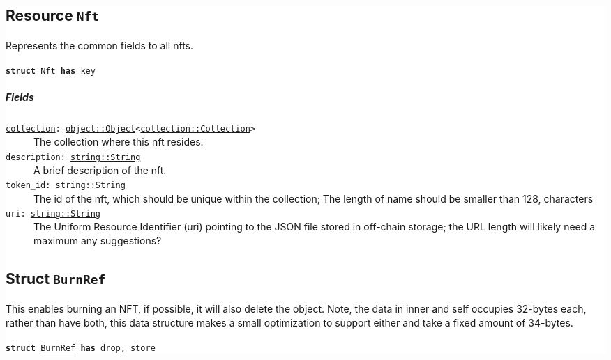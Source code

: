 ## Resource `Nft`

Represents the common fields to all nfts.


<pre><code><b>struct</b> <a href="nft.md#0x1_nft_Nft">Nft</a> <b>has</b> key
</code></pre>



##### Fields


<dl>
<dt>
<code><a href="collection.md#0x1_collection">collection</a>: <a href="object.md#0x1_object_Object">object::Object</a>&lt;<a href="collection.md#0x1_collection_Collection">collection::Collection</a>&gt;</code>
</dt>
<dd>
 The collection where this nft resides.
</dd>
<dt>
<code>description: <a href="_String">string::String</a></code>
</dt>
<dd>
 A brief description of the nft.
</dd>
<dt>
<code>token_id: <a href="_String">string::String</a></code>
</dt>
<dd>
 The id of the nft, which should be unique within the collection; The length of
 name should be smaller than 128, characters
</dd>
<dt>
<code>uri: <a href="_String">string::String</a></code>
</dt>
<dd>
 The Uniform Resource Identifier (uri) pointing to the JSON file stored in off-chain
 storage; the URL length will likely need a maximum any suggestions?
</dd>
</dl>


<a name="0x1_nft_BurnRef"></a>

## Struct `BurnRef`

This enables burning an NFT, if possible, it will also delete the object. Note, the data
in inner and self occupies 32-bytes each, rather than have both, this data structure makes
a small optimization to support either and take a fixed amount of 34-bytes.


<pre><code><b>struct</b> <a href="nft.md#0x1_nft_BurnRef">BurnRef</a> <b>has</b> drop, store
</code></pre>
